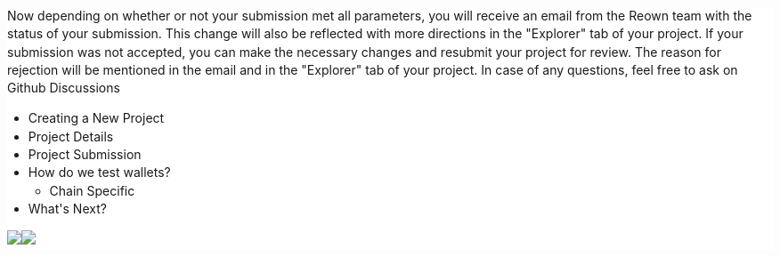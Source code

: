 Now depending on whether or not your submission met all parameters, you will receive an email from the Reown team with the status of your submission. This change will also be reflected with more directions in the "Explorer" tab of your project. If your submission was not accepted, you can make the necessary changes and resubmit your project for review. The reason for rejection will be mentioned in the email and in the "Explorer" tab of your project.
In case of any questions, feel free to ask on Github Discussions
  * Creating a New Project
  * Project Details
  * Project Submission
  * How do we test wallets?
    * Chain Specific
  * What's Next?


![](https://t.co/1/i/adsct?bci=4&dv=America%2FToronto%26en-US%26Google%20Inc.%26MacIntel%26255%261080%26600%266%2624%261080%26600%260%26na&eci=3&event=%7B%7D&event_id=b75152c3-8444-4379-a290-13afe9668ade&integration=gtm&p_id=Twitter&p_user_id=0&pl_id=43413b6a-1478-43a4-9dc0-8fec21ebfbfe&tw_document_href=https%3A%2F%2Fdocs.reown.com%2Fcloud%2Fexplorer-submission&tw_iframe_status=0&txn_id=oo02q&type=javascript&version=2.3.31)![](https://analytics.twitter.com/1/i/adsct?bci=4&dv=America%2FToronto%26en-US%26Google%20Inc.%26MacIntel%26255%261080%26600%266%2624%261080%26600%260%26na&eci=3&event=%7B%7D&event_id=b75152c3-8444-4379-a290-13afe9668ade&integration=gtm&p_id=Twitter&p_user_id=0&pl_id=43413b6a-1478-43a4-9dc0-8fec21ebfbfe&tw_document_href=https%3A%2F%2Fdocs.reown.com%2Fcloud%2Fexplorer-submission&tw_iframe_status=0&txn_id=oo02q&type=javascript&version=2.3.31)
